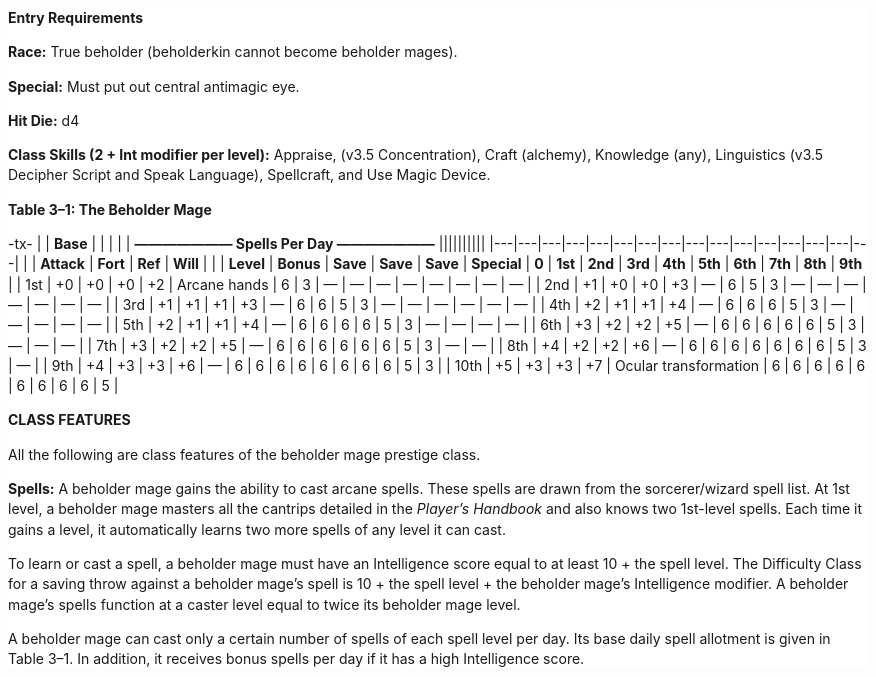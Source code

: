 **Entry Requirements**

**Race:** True beholder (beholderkin cannot become beholder mages).

**Special:** Must put out central antimagic eye.

**Hit Die:** d4

**Class Skills (2 + Int modifier per level):** Appraise, (v3.5 Concentration), Craft (alchemy), Knowledge (any), Linguistics (v3.5 Decipher Script and Speak Language), Spellcraft, and Use Magic Device.

**Table 3–1: The Beholder Mage** 


-tx-
| | **Base** |  |  |  |  | **——————— Spells Per Day ———————** ||||||||||
|---|---|---|---|---|---|---|---|---|---|---|---|---|---|---|---|
| | **Attack** | **Fort** | **Ref** | **Will** |  |
| **Level** | **Bonus** | **Save** | **Save** | **Save** | **Special** | **0** | **1st** | **2nd** | **3rd** | **4th** | **5th** | **6th** | **7th** | **8th** | **9th** |
| 1st | +0 | +0 | +0 | +2 | Arcane hands | 6 | 3 | — | — | — | — | — | — | — | — |
| 2nd | +1 | +0 | +0 | +3 | — | 6 | 5 | 3 | — | — | — | — | — | — | — |
| 3rd | +1 | +1 | +1 | +3 | — | 6 | 6 | 5 | 3 | — | — | — | — | — | — |
| 4th | +2 | +1 | +1 | +4 | — | 6 | 6 | 6 | 5 | 3 | — | — | — | — | — |
| 5th | +2 | +1 | +1 | +4 | — | 6 | 6 | 6 | 6 | 5 | 3 | — | — | — | — |
| 6th | +3 | +2 | +2 | +5 | — | 6 | 6 | 6 | 6 | 6 | 5 | 3 | — | — | — |
| 7th | +3 | +2 | +2 | +5 | — | 6 | 6 | 6 | 6 | 6 | 6 | 5 | 3 | — | — |
| 8th | +4 | +2 | +2 | +6 | — | 6 | 6 | 6 | 6 | 6 | 6 | 6 | 5 | 3 | — |
| 9th | +4 | +3 | +3 | +6 | — | 6 | 6 | 6 | 6 | 6 | 6 | 6 | 6 | 5 | 3 |
| 10th | +5 | +3 | +3 | +7 | Ocular transformation | 6 | 6 | 6 | 6 | 6 | 6 | 6 | 6 | 6 | 5 |

**CLASS FEATURES**

All the following are class features of the beholder mage prestige class.

**Spells:** A beholder mage gains the ability to cast arcane spells. These spells are drawn from the sorcerer/wizard spell list. At 1st level, a beholder mage masters all the cantrips detailed in the *Player’s Handbook* and also knows two 1st-level spells. Each time it gains a level, it automatically learns two more spells of any level it can cast.

To learn or cast a spell, a beholder mage must have an Intelligence score equal to at least 10 + the spell level. The Difficulty Class for a saving throw against a beholder mage’s spell is 10 + the spell level + the beholder mage’s Intelligence modifier. A beholder mage’s spells function at a caster level equal to twice its beholder mage level.

A beholder mage can cast only a certain number of spells of each spell level per day. Its base daily spell allotment is given in Table 3–1. In addition, it receives bonus spells per day if it has a high Intelligence score.
